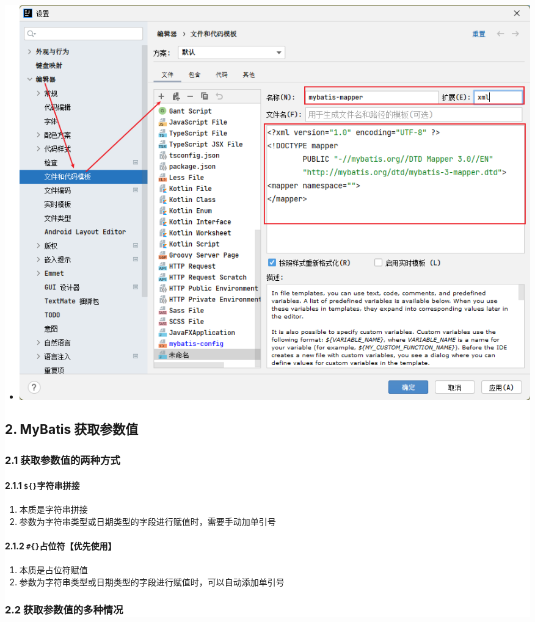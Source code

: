    - ![image.png](mybatis/image-1669756748770.png)

## 2. MyBatis 获取参数值

### 2.1 获取参数值的两种方式

#### 2.1.1 `${}`字符串拼接

1. 本质是字符串拼接
2. 参数为字符串类型或日期类型的字段进行赋值时，需要手动加单引号

#### 2.1.2 `#{}`占位符【优先使用】

1. 本质是占位符赋值
2. 参数为字符串类型或日期类型的字段进行赋值时，可以自动添加单引号

### 2.2 获取参数值的多种情况
